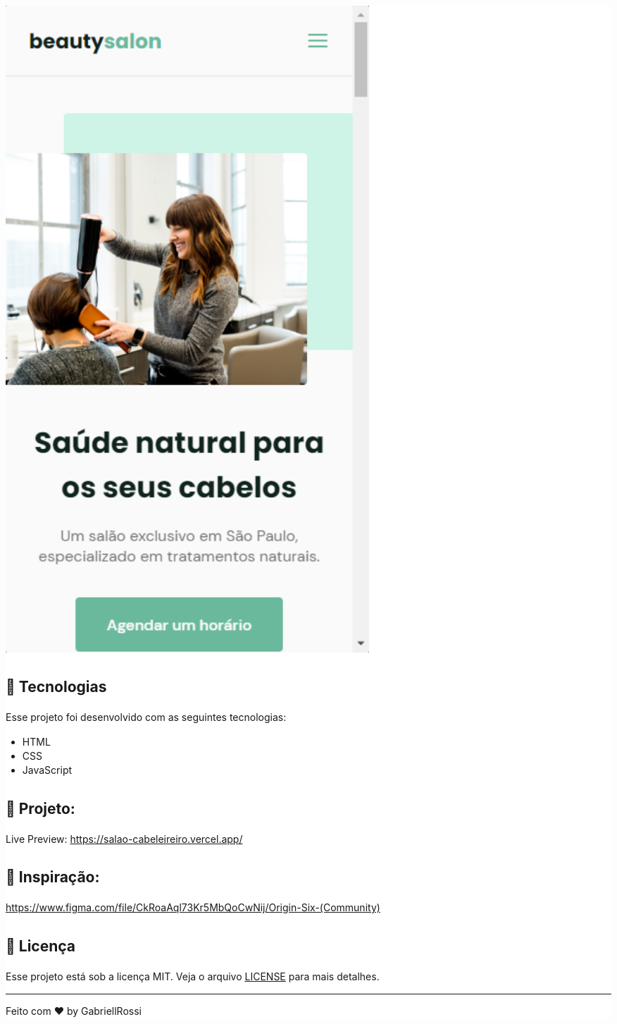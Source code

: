   <img alt="" src=".github/preview-mobile.png" width="60%">
</p>

## 🚀 Tecnologias

Esse projeto foi desenvolvido com as seguintes tecnologias:

- HTML
- CSS
- JavaScript

## 🚧 Projeto:

Live Preview: https://salao-cabeleireiro.vercel.app/

## 🎨 Inspiração:

https://www.figma.com/file/CkRoaAql73Kr5MbQoCwNij/Origin-Six-(Community)

## :memo: Licença

Esse projeto está sob a licença MIT. Veja o arquivo [LICENSE](LICENSE) para mais detalhes.

---

Feito com ♥ by GabriellRossi
